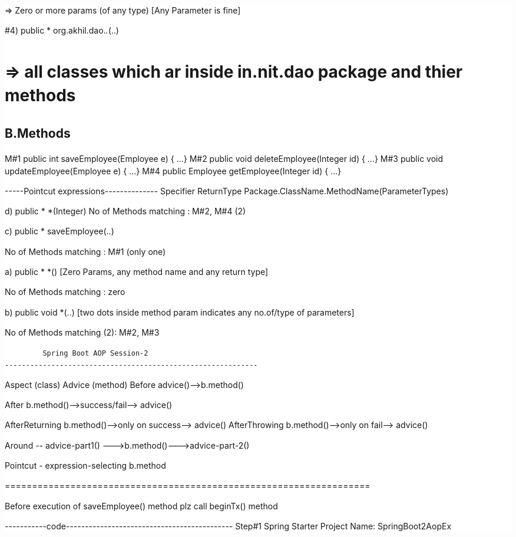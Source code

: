   => Zero or more params (of any type)  [Any Parameter is fine]

#4) public  *  org.akhil.dao.*.*(..)

 => all classes which ar inside in.nit.dao package and thier methods
 ====================
 B.Methods
---------------
M#1  public int saveEmployee(Employee e)  { ...}
M#2  public void deleteEmployee(Integer id)  { ...}
M#3  public void updateEmployee(Employee e)  { ...}
M#4  public Employee getEmployee(Integer id)  { ...}

-----Pointcut expressions--------------
 Specifier  ReturnType   Package.ClassName.MethodName(ParameterTypes)

d) public  *  *(Integer)
No of Methods matching : M#2, M#4 (2)

c) public  *  saveEmployee(..)

No of Methods matching : M#1 (only one)

a) public  *  *()
[Zero Params, any method name and any return type]

No of Methods matching : zero

b) public  void  *(..)
[two dots inside method param indicates any no.of/type of parameters]

No of Methods matching (2):  M#2, M#3

			 Spring Boot AOP Session-2					
    ------------------------------------------------------------
  

Aspect (class)
Advice (method)
 Before    advice()-->b.method()

 After    b.method()-->success/fail--> advice()

 AfterReturning    b.method()-->only on success--> advice()
 AfterThrowing     b.method()-->only on fail--> advice()

  Around -- advice-part1() --->b.method()--->advice-part-2()


Pointcut - expression-selecting b.method

===================================================================

Before  execution of saveEmployee() method plz call beginTx() method



-----------code--------------------------------------------
Step#1 Spring Starter Project
 Name: SpringBoot2AopEx
